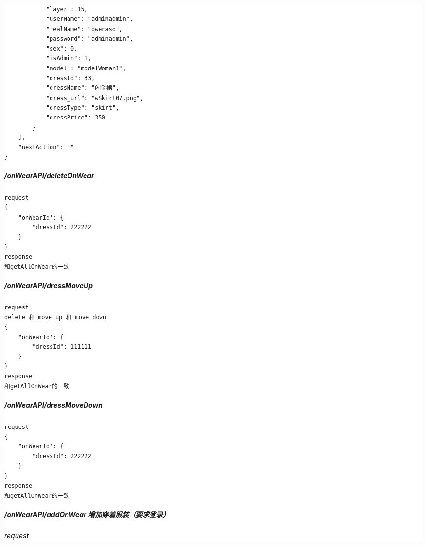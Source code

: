 ```
            "layer": 15,
            "userName": "adminadmin",
            "realName": "qwerasd",
            "password": "adminadmin",
            "sex": 0,
            "isAdmin": 1,
            "model": "modelWoman1",
            "dressId": 33,
            "dressName": "闪金裙",
            "dress_url": "wSkirt07.png",
            "dressType": "skirt",
            "dressPrice": 350
        }
    ],
    "nextAction": ""
}
```
##### /onWearAPI/deleteOnWear
```
request
{
    "onWearId": {
        "dressId": 222222
    }
}
response
和getAllOnWear的一致
```
##### /onWearAPI/dressMoveUp
```
request
delete 和 move up 和 move down
{
    "onWearId": {
        "dressId": 111111
    }
}
response
和getAllOnWear的一致
```
##### /onWearAPI/dressMoveDown
```
request
{
    "onWearId": {
        "dressId": 222222
    }
}
response
和getAllOnWear的一致
```
##### /onWearAPI/addOnWear	增加穿着服装（要求登录）
###### request
